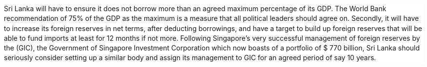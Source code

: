 Sri Lanka will have to ensure it does not borrow more than an agreed maximum percentage of its GDP. The World Bank recommendation of 75% of the GDP as the maximum is a measure that all political leaders should agree on. Secondly, it will have to increase its foreign reserves in net terms, after deducting borrowings, and have a target to build up foreign reserves that will be able to fund imports at least for 12 months if not more. Following Singapore’s very successful management of foreign reserves by the (GIC), the Government of Singapore Investment Corporation which now boasts of a portfolio of $ 770 billion, Sri Lanka should seriously consider setting up a similar body and assign its management to GIC for an agreed period of say 10 years.


